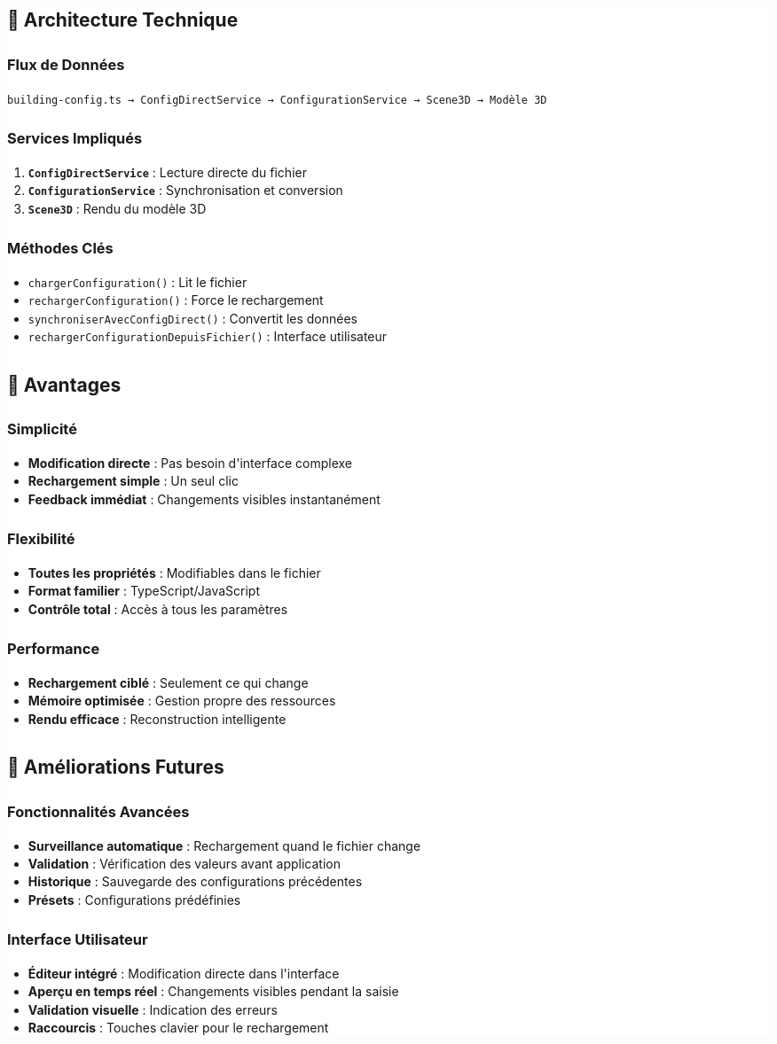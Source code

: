 ## 🔧 **Architecture Technique**

### **Flux de Données**
```
building-config.ts → ConfigDirectService → ConfigurationService → Scene3D → Modèle 3D
```

### **Services Impliqués**
1. **`ConfigDirectService`** : Lecture directe du fichier
2. **`ConfigurationService`** : Synchronisation et conversion
3. **`Scene3D`** : Rendu du modèle 3D

### **Méthodes Clés**
- `chargerConfiguration()` : Lit le fichier
- `rechargerConfiguration()` : Force le rechargement
- `synchroniserAvecConfigDirect()` : Convertit les données
- `rechargerConfigurationDepuisFichier()` : Interface utilisateur

## 🚀 **Avantages**

### **Simplicité**
- **Modification directe** : Pas besoin d'interface complexe
- **Rechargement simple** : Un seul clic
- **Feedback immédiat** : Changements visibles instantanément

### **Flexibilité**
- **Toutes les propriétés** : Modifiables dans le fichier
- **Format familier** : TypeScript/JavaScript
- **Contrôle total** : Accès à tous les paramètres

### **Performance**
- **Rechargement ciblé** : Seulement ce qui change
- **Mémoire optimisée** : Gestion propre des ressources
- **Rendu efficace** : Reconstruction intelligente

## 🔮 **Améliorations Futures**

### **Fonctionnalités Avancées**
- **Surveillance automatique** : Rechargement quand le fichier change
- **Validation** : Vérification des valeurs avant application
- **Historique** : Sauvegarde des configurations précédentes
- **Présets** : Configurations prédéfinies

### **Interface Utilisateur**
- **Éditeur intégré** : Modification directe dans l'interface
- **Aperçu en temps réel** : Changements visibles pendant la saisie
- **Validation visuelle** : Indication des erreurs
- **Raccourcis** : Touches clavier pour le rechargement

